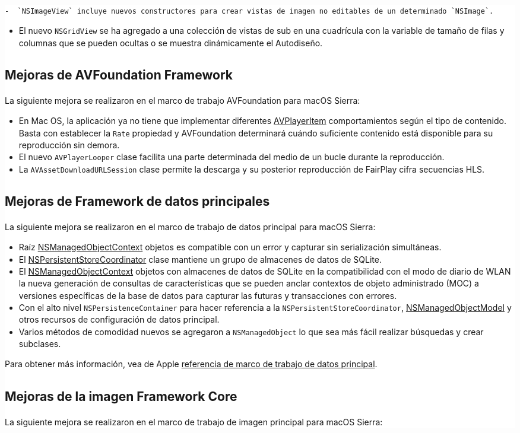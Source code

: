     -  `NSImageView` incluye nuevos constructores para crear vistas de imagen no editables de un determinado `NSImage`.
-  El nuevo `NSGridView` se ha agregado a una colección de vistas de sub en una cuadrícula con la variable de tamaño de filas y columnas que se pueden ocultas o se muestra dinámicamente el Autodiseño.

<a name="AVFoundation-Framework-Enhancements" />

## <a name="avfoundation-framework-enhancements"></a>Mejoras de AVFoundation Framework

La siguiente mejora se realizaron en el marco de trabajo AVFoundation para macOS Sierra:

- En Mac OS, la aplicación ya no tiene que implementar diferentes [AVPlayerItem](https://developer.apple.com/reference/avfoundation/avplayeritem) comportamientos según el tipo de contenido. Basta con establecer la `Rate` propiedad y AVFoundation determinará cuándo suficiente contenido está disponible para su reproducción sin demora.
- El nuevo `AVPlayerLooper` clase facilita una parte determinada del medio de un bucle durante la reproducción.
- La `AVAssetDownloadURLSession` clase permite la descarga y su posterior reproducción de FairPlay cifra secuencias HLS.

<a name="Core-Data-Framework-Enhancements" />

## <a name="core-data-framework-enhancements"></a>Mejoras de Framework de datos principales

La siguiente mejora se realizaron en el marco de trabajo de datos principal para macOS Sierra:

- Raíz [NSManagedObjectContext](https://developer.apple.com/reference/coredata/nsmanagedobjectcontext) objetos es compatible con un error y capturar sin serialización simultáneas.
- El [NSPersistentStoreCoordinator](https://developer.apple.com/reference/coredata/nspersistentstorecoordinator) clase mantiene un grupo de almacenes de datos de SQLite.
- El [NSManagedObjectContext](https://developer.apple.com/reference/coredata/nsmanagedobjectcontext) objetos con almacenes de datos de SQLite en la compatibilidad con el modo de diario de WLAN la nueva generación de consultas de características que se pueden anclar contextos de objeto administrado (MOC) a versiones específicas de la base de datos para capturar las futuras y transacciones con errores.
- Con el alto nivel `NSPersistenceContainer` para hacer referencia a la `NSPersistentStoreCoordinator`, [NSManagedObjectModel](https://developer.apple.com/reference/coredata/nsmanagedobjectmodel) y otros recursos de configuración de datos principal.
- Varios métodos de comodidad nuevos se agregaron a `NSManagedObject` lo que sea más fácil realizar búsquedas y crear subclases.

Para obtener más información, vea de Apple [referencia de marco de trabajo de datos principal](https://developer.apple.com/reference/coredata).

<a name="Core-Image-Framework-Enhancements" />

## <a name="core-image-framework-enhancements"></a>Mejoras de la imagen Framework Core

La siguiente mejora se realizaron en el marco de trabajo de imagen principal para macOS Sierra:
